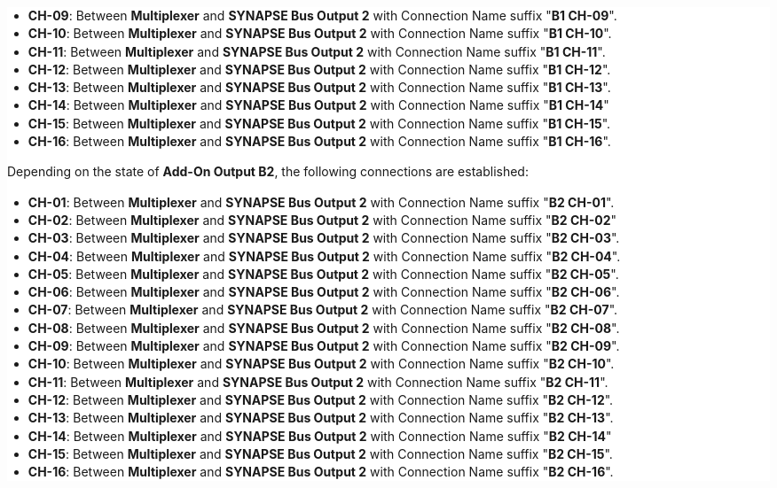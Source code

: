 - **CH-09**: Between **Multiplexer** and **SYNAPSE Bus Output 2** with Connection Name suffix "**B1 CH-09**".
- **CH-10**: Between **Multiplexer** and **SYNAPSE Bus Output 2** with Connection Name suffix "**B1 CH-10**".
- **CH-11**: Between **Multiplexer** and **SYNAPSE Bus Output 2** with Connection Name suffix "**B1 CH-11**".
- **CH-12**: Between **Multiplexer** and **SYNAPSE Bus Output 2** with Connection Name suffix "**B1 CH-12**".
- **CH-13**: Between **Multiplexer** and **SYNAPSE Bus Output 2** with Connection Name suffix "**B1 CH-13**".
- **CH-14**: Between **Multiplexer** and **SYNAPSE Bus Output 2** with Connection Name suffix "**B1 CH-14**"
- **CH-15**: Between **Multiplexer** and **SYNAPSE Bus Output 2** with Connection Name suffix "**B1 CH-15**".
- **CH-16**: Between **Multiplexer** and **SYNAPSE Bus Output 2** with Connection Name suffix "**B1 CH-16**".

Depending on the state of **Add-On Output B2**, the following connections are established:

- **CH-01**: Between **Multiplexer** and **SYNAPSE Bus Output 2** with Connection Name suffix "**B2 CH-01**".
- **CH-02**: Between **Multiplexer** and **SYNAPSE Bus Output 2** with Connection Name suffix "**B2 CH-02**"
- **CH-03**: Between **Multiplexer** and **SYNAPSE Bus Output 2** with Connection Name suffix "**B2 CH-03**".
- **CH-04**: Between **Multiplexer** and **SYNAPSE Bus Output 2** with Connection Name suffix "**B2 CH-04**".
- **CH-05**: Between **Multiplexer** and **SYNAPSE Bus Output 2** with Connection Name suffix "**B2 CH-05**".
- **CH-06**: Between **Multiplexer** and **SYNAPSE Bus Output 2** with Connection Name suffix "**B2 CH-06**".
- **CH-07**: Between **Multiplexer** and **SYNAPSE Bus Output 2** with Connection Name suffix "**B2 CH-07**".
- **CH-08**: Between **Multiplexer** and **SYNAPSE Bus Output 2** with Connection Name suffix "**B2 CH-08**".
- **CH-09**: Between **Multiplexer** and **SYNAPSE Bus Output 2** with Connection Name suffix "**B2 CH-09**".
- **CH-10**: Between **Multiplexer** and **SYNAPSE Bus Output 2** with Connection Name suffix "**B2 CH-10**".
- **CH-11**: Between **Multiplexer** and **SYNAPSE Bus Output 2** with Connection Name suffix "**B2 CH-11**".
- **CH-12**: Between **Multiplexer** and **SYNAPSE Bus Output 2** with Connection Name suffix "**B2 CH-12**".
- **CH-13**: Between **Multiplexer** and **SYNAPSE Bus Output 2** with Connection Name suffix "**B2 CH-13**".
- **CH-14**: Between **Multiplexer** and **SYNAPSE Bus Output 2** with Connection Name suffix "**B2 CH-14**"
- **CH-15**: Between **Multiplexer** and **SYNAPSE Bus Output 2** with Connection Name suffix "**B2 CH-15**".
- **CH-16**: Between **Multiplexer** and **SYNAPSE Bus Output 2** with Connection Name suffix "**B2 CH-16**".
